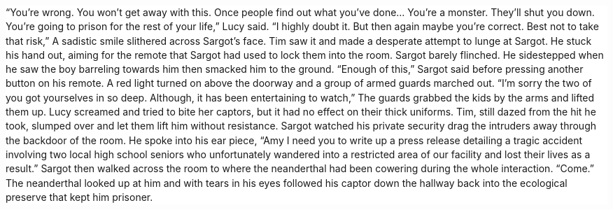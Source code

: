 “You’re wrong. You won’t get away with this. Once people find out what you’ve done… You’re a monster. They’ll shut you down. You’re going to prison for the rest of your life,” Lucy said.
“I highly doubt it. But then again maybe you’re correct. Best not to take that risk,” 
A sadistic smile slithered across Sargot’s face. Tim saw it and made a desperate attempt to lunge at Sargot. He stuck his hand out, aiming for the remote that Sargot had used to lock them into the room. Sargot barely flinched. He sidestepped when he saw the boy barreling towards him then smacked him to the ground.
“Enough of this,” Sargot said before pressing another button on his remote. A red light turned on above the doorway and a group of armed guards marched out. 
“I’m sorry the two of you got yourselves in so deep. Although, it has been entertaining to watch,”
The guards grabbed the kids by the arms and lifted them up. Lucy screamed and tried to bite her captors, but it had no effect on their thick uniforms. Tim, still dazed from the hit he took, slumped over and let them lift him without resistance.
Sargot watched his private security drag the intruders away through the backdoor of the room. 
He spoke into his ear piece, “Amy I need you to write up a press release detailing a tragic accident involving two local high school seniors who unfortunately wandered into a restricted area of our facility and lost their lives as a result.”
Sargot then walked across the room to where the neanderthal had been cowering during the whole interaction. 
“Come.”
The neanderthal looked up at him and with tears in his eyes followed his captor down the hallway back into the ecological preserve that kept him prisoner.